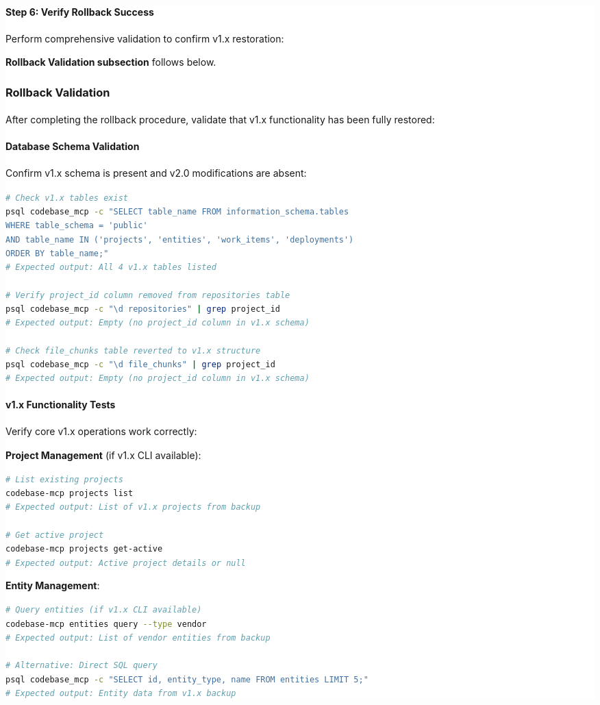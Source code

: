 #### Step 6: Verify Rollback Success

Perform comprehensive validation to confirm v1.x restoration:

**Rollback Validation subsection** follows below.

### Rollback Validation

After completing the rollback procedure, validate that v1.x functionality has been fully restored:

#### Database Schema Validation

Confirm v1.x schema is present and v2.0 modifications are absent:

```bash
# Check v1.x tables exist
psql codebase_mcp -c "SELECT table_name FROM information_schema.tables
WHERE table_schema = 'public'
AND table_name IN ('projects', 'entities', 'work_items', 'deployments')
ORDER BY table_name;"
# Expected output: All 4 v1.x tables listed

# Verify project_id column removed from repositories table
psql codebase_mcp -c "\d repositories" | grep project_id
# Expected output: Empty (no project_id column in v1.x schema)

# Check file_chunks table reverted to v1.x structure
psql codebase_mcp -c "\d file_chunks" | grep project_id
# Expected output: Empty (no project_id column in v1.x schema)
```

#### v1.x Functionality Tests

Verify core v1.x operations work correctly:

**Project Management** (if v1.x CLI available):
```bash
# List existing projects
codebase-mcp projects list
# Expected output: List of v1.x projects from backup

# Get active project
codebase-mcp projects get-active
# Expected output: Active project details or null
```

**Entity Management**:
```bash
# Query entities (if v1.x CLI available)
codebase-mcp entities query --type vendor
# Expected output: List of vendor entities from backup

# Alternative: Direct SQL query
psql codebase_mcp -c "SELECT id, entity_type, name FROM entities LIMIT 5;"
# Expected output: Entity data from v1.x backup
```
